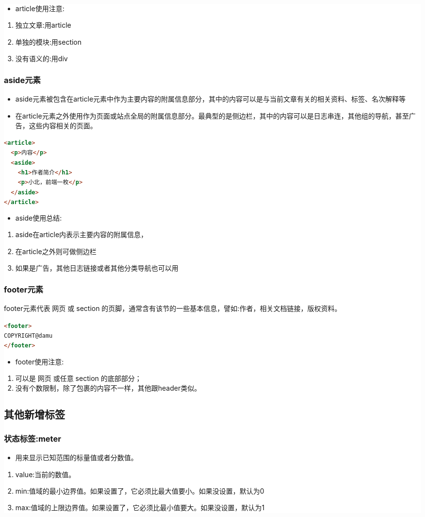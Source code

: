 - article使用注意:

1. 独立文章:用article

2. 单独的模块:用section

3. 没有语义的:用div

### aside元素

- aside元素被包含在article元素中作为主要内容的附属信息部分，其中的内容可以是与当前文章有关的相关资料、标签、名次解释等

- 在article元素之外使用作为页面或站点全局的附属信息部分。最典型的是侧边栏，其中的内容可以是日志串连，其他组的导航，甚至广告，这些内容相关的页面。

```html
<article>
  <p>内容</p>
  <aside>
    <h1>作者简介</h1>
    <p>小北，前端一枚</p>
  </aside>
</article>
```

- aside使用总结:

1. aside在article内表示主要内容的附属信息，

2. 在article之外则可做侧边栏

3. 如果是广告，其他日志链接或者其他分类导航也可以用

### footer元素

footer元素代表 网页 或 section 的页脚，通常含有该节的一些基本信息，譬如:作者，相关文档链接，版权资料。

```html
<footer>
COPYRIGHT@damu
</footer>
```

- footer使用注意:

1. 可以是 网页 或任意 section 的底部部分；
2. 没有个数限制，除了包裹的内容不一样，其他跟header类似。

## 其他新增标签

### 状态标签:meter

- 用来显示已知范围的标量值或者分数值。

1. value:当前的数值。

2. min:值域的最小边界值。如果设置了，它必须比最大值要小。如果没设置，默认为0

3. max:值域的上限边界值。如果设置了，它必须比最小值要大。如果没设置，默认为1
